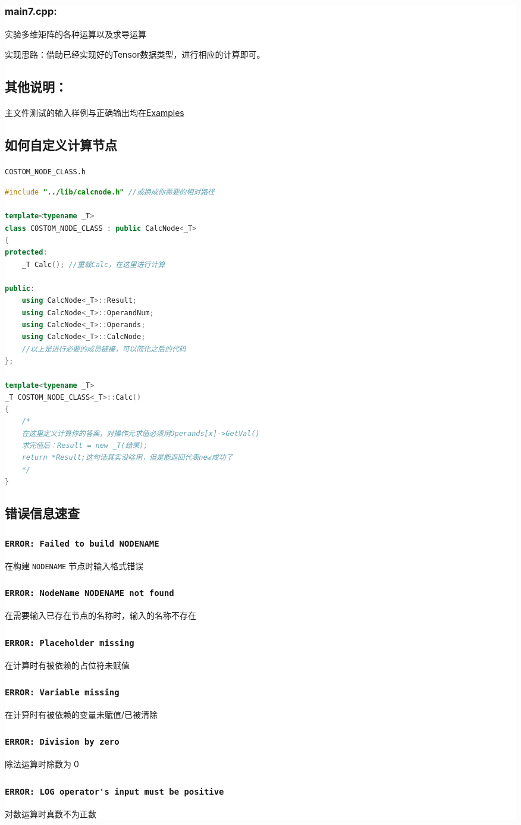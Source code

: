 ### main7.cpp:
实验多维矩阵的各种运算以及求导运算

实现思路：借助已经实现好的Tensor数据类型，进行相应的计算即可。


## 其他说明：
主文件测试的输入样例与正确输出均在[Examples](Examples/)
## 如何自定义计算节点

`COSTOM_NODE_CLASS.h`
```c++
#include "../lib/calcnode.h" //或换成你需要的相对路径

template<typename _T>
class COSTOM_NODE_CLASS : public CalcNode<_T>
{
protected:
    _T Calc(); //重载Calc，在这里进行计算

public:
    using CalcNode<_T>::Result;
    using CalcNode<_T>::OperandNum;
    using CalcNode<_T>::Operands;
    using CalcNode<_T>::CalcNode;
    //以上是进行必要的成员链接，可以简化之后的代码
};

template<typename _T>
_T COSTOM_NODE_CLASS<_T>::Calc()
{
    /*
    在这里定义计算你的答案，对操作元求值必须用Operands[x]->GetVal()
    求完值后：Result = new _T(结果);
    return *Result;这句话其实没啥用，但是能返回代表new成功了    
    */
}
```

## 错误信息速查

### `ERROR: Failed to build NODENAME`

在构建 `NODENAME` 节点时输入格式错误

### `ERROR: NodeName NODENAME not found`

在需要输入已存在节点的名称时，输入的名称不存在

### `ERROR: Placeholder missing`

在计算时有被依赖的占位符未赋值

### `ERROR: Variable missing`

在计算时有被依赖的变量未赋值/已被清除

### `ERROR: Division by zero`

除法运算时除数为 0

### `ERROR: LOG operator's input must be positive`

对数运算时真数不为正数